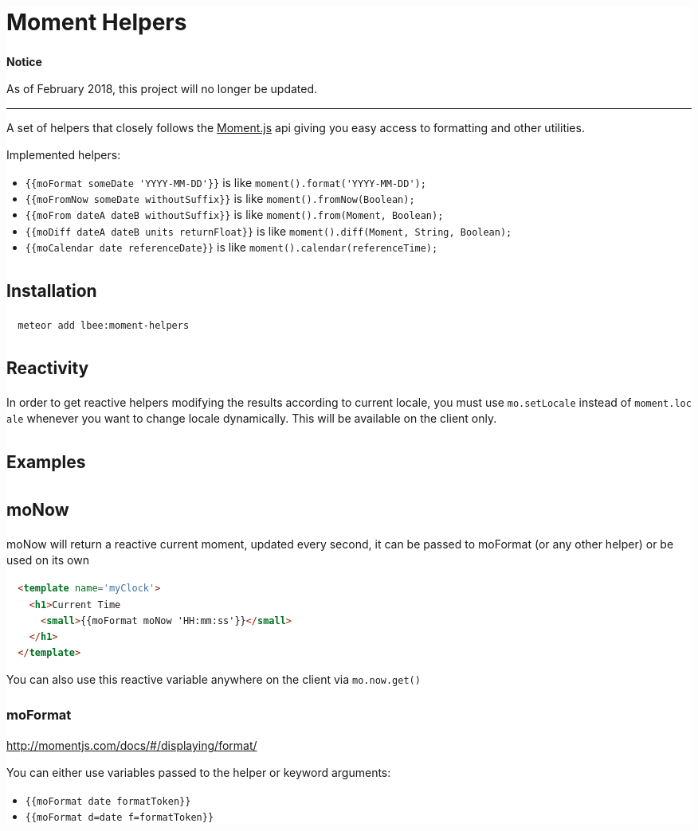 # Moment Helpers

**Notice**

As of February 2018, this project will no longer be updated.

---

A set of helpers that closely follows the [Moment.js](http://momentjs.com/) api giving you easy access to formatting and other utilities.

Implemented helpers:
* `{{moFormat someDate 'YYYY-MM-DD'}}` is like `moment().format('YYYY-MM-DD');`
* `{{moFromNow someDate withoutSuffix}}` is like `moment().fromNow(Boolean);`
* `{{moFrom dateA dateB withoutSuffix}}` is like `moment().from(Moment, Boolean);`
* `{{moDiff dateA dateB units returnFloat}}` is like `moment().diff(Moment, String, Boolean);`
* `{{moCalendar date referenceDate}}` is like `moment().calendar(referenceTime);`


## Installation

```bash
  meteor add lbee:moment-helpers
```

## Reactivity
In order to get reactive helpers modifying the results according to current locale, you must use `mo.setLocale` instead of `moment.locale` whenever you want to change locale dynamically. This will be available on the client only.

## Examples

## moNow
moNow will return a reactive current moment, updated every second, it can be passed to moFormat (or any other helper) or be used on its own

```html
  <template name='myClock'>
    <h1>Current Time
      <small>{{moFormat moNow 'HH:mm:ss'}}</small>
    </h1>
  </template>
```

You can also use this reactive variable anywhere on the client via `mo.now.get()`


### moFormat
http://momentjs.com/docs/#/displaying/format/

You can either use variables passed to the helper or keyword arguments:
* `{{moFormat date formatToken}}`
* `{{moFormat d=date f=formatToken}}`
